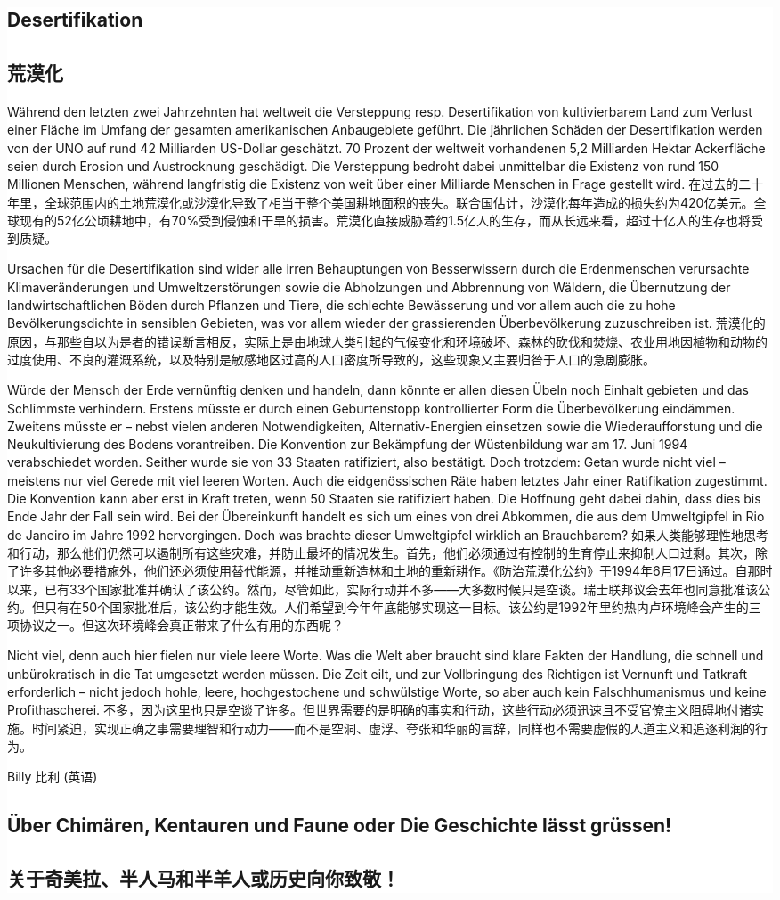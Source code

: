 ## Desertifikation
## 荒漠化

Während den letzten zwei Jahrzehnten hat weltweit die Versteppung resp. Desertifikation von kultivierbarem Land zum Verlust einer Fläche im Umfang der gesamten amerikanischen Anbaugebiete geführt. Die jährlichen Schäden der Desertifikation werden von der UNO auf rund 42 Milliarden US-Dollar geschätzt. 70 Prozent der weltweit vorhandenen 5,2 Milliarden Hektar Ackerfläche seien durch Erosion und Austrocknung geschädigt. Die Versteppung bedroht dabei unmittelbar die Existenz von rund 150 Millionen Menschen, während langfristig die Existenz von weit über einer Milliarde Menschen in Frage gestellt wird.
在过去的二十年里，全球范围内的土地荒漠化或沙漠化导致了相当于整个美国耕地面积的丧失。联合国估计，沙漠化每年造成的损失约为420亿美元。全球现有的52亿公顷耕地中，有70%受到侵蚀和干旱的损害。荒漠化直接威胁着约1.5亿人的生存，而从长远来看，超过十亿人的生存也将受到质疑。

Ursachen für die Desertifikation sind wider alle irren Behauptungen von Besserwissern durch die Erdenmenschen verursachte Klimaveränderungen und Umweltzerstörungen sowie die Abholzungen und Abbrennung von Wäldern, die Übernutzung der landwirtschaftlichen Böden durch Pflanzen und Tiere, die schlechte Bewässerung und vor allem auch die zu hohe Bevölkerungsdichte in sensiblen Gebieten, was vor allem wieder der grassierenden Überbevölkerung zuzuschreiben ist.
荒漠化的原因，与那些自以为是者的错误断言相反，实际上是由地球人类引起的气候变化和环境破坏、森林的砍伐和焚烧、农业用地因植物和动物的过度使用、不良的灌溉系统，以及特别是敏感地区过高的人口密度所导致的，这些现象又主要归咎于人口的急剧膨胀。

Würde der Mensch der Erde vernünftig denken und handeln, dann könnte er allen diesen Übeln noch Einhalt gebieten und das Schlimmste verhindern. Erstens müsste er durch einen Geburtenstopp kontrollierter Form die Überbevölkerung eindämmen. Zweitens müsste er – nebst vielen anderen Notwendigkeiten, Alternativ-Energien einsetzen sowie die Wiederaufforstung und die Neukultivierung des Bodens vorantreiben. Die Konvention zur Bekämpfung der Wüstenbildung war am 17. Juni 1994 verabschiedet worden. Seither wurde sie von 33 Staaten ratifiziert, also bestätigt. Doch trotzdem: Getan wurde nicht viel – meistens nur viel Gerede mit viel leeren Worten. Auch die eidgenössischen Räte haben letztes Jahr einer Ratifikation zugestimmt. Die Konvention kann aber erst in Kraft treten, wenn 50 Staaten sie ratifiziert haben. Die Hoffnung geht dabei dahin, dass dies bis Ende Jahr der Fall sein wird. Bei der Übereinkunft handelt es sich um eines von drei Abkommen, die aus dem Umweltgipfel in Rio de Janeiro im Jahre 1992 hervorgingen. Doch was brachte dieser Umweltgipfel wirklich an Brauchbarem?
如果人类能够理性地思考和行动，那么他们仍然可以遏制所有这些灾难，并防止最坏的情况发生。首先，他们必须通过有控制的生育停止来抑制人口过剩。其次，除了许多其他必要措施外，他们还必须使用替代能源，并推动重新造林和土地的重新耕作。《防治荒漠化公约》于1994年6月17日通过。自那时以来，已有33个国家批准并确认了该公约。然而，尽管如此，实际行动并不多——大多数时候只是空谈。瑞士联邦议会去年也同意批准该公约。但只有在50个国家批准后，该公约才能生效。人们希望到今年年底能够实现这一目标。该公约是1992年里约热内卢环境峰会产生的三项协议之一。但这次环境峰会真正带来了什么有用的东西呢？

Nicht viel, denn auch hier fielen nur viele leere Worte. Was die Welt aber braucht sind klare Fakten der Handlung, die schnell und unbürokratisch in die Tat umgesetzt werden müssen. Die Zeit eilt, und zur Vollbringung des Richtigen ist Vernunft und Tatkraft erforderlich – nicht jedoch hohle, leere, hochgestochene und schwülstige Worte, so aber auch kein Falschhumanismus und keine Profithascherei.
不多，因为这里也只是空谈了许多。但世界需要的是明确的事实和行动，这些行动必须迅速且不受官僚主义阻碍地付诸实施。时间紧迫，实现正确之事需要理智和行动力——而不是空洞、虚浮、夸张和华丽的言辞，同样也不需要虚假的人道主义和追逐利润的行为。

Billy
比利 (英语)

## Über Chimären, Kentauren und Faune oder Die Geschichte lässt grüssen!
## 关于奇美拉、半人马和半羊人或历史向你致敬！
